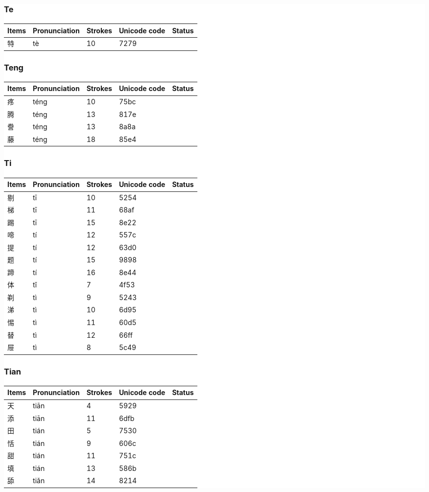 ### Te

| Items | Pronunciation | Strokes | Unicode code | Status |
| :---------------- | :---------- | :---------- | :---------- | :---------- |
| 特 | tè | 10 | 7279 |  |

### Teng

| Items | Pronunciation | Strokes | Unicode code | Status |
| :---------------- | :---------- | :---------- | :---------- | :---------- |
| 疼 | téng | 10 | 75bc |  |
| 腾 | téng | 13 | 817e |  |
| 誊 | téng | 13 | 8a8a |  |
| 藤 | téng | 18 | 85e4 |  |

### Ti

| Items | Pronunciation | Strokes | Unicode code | Status |
| :---------------- | :---------- | :---------- | :---------- | :---------- |
| 剔 | tī | 10 | 5254 |  |
| 梯 | tī | 11 | 68af |  |
| 踢 | tī | 15 | 8e22 |  |
| 啼 | tí | 12 | 557c |  |
| 提 | tí | 12 | 63d0 |  |
| 题 | tí | 15 | 9898 |  |
| 蹄 | tí | 16 | 8e44 |  |
| 体 | tǐ | 7 | 4f53 |  |
| 剃 | tì | 9 | 5243 |  |
| 涕 | tì | 10 | 6d95 |  |
| 惕 | tì | 11 | 60d5 |  |
| 替 | tì | 12 | 66ff |  |
| 屉 | tì | 8 | 5c49 |  |

### Tian

| Items | Pronunciation | Strokes | Unicode code | Status |
| :---------------- | :---------- | :---------- | :---------- | :---------- |
| 天 | tiān | 4 | 5929 |  |
| 添 | tiān | 11 | 6dfb |  |
| 田 | tián | 5 | 7530 |  |
| 恬 | tián | 9 | 606c |  |
| 甜 | tián | 11 | 751c |  |
| 填 | tián | 13 | 586b |  |
| 舔 | tiǎn | 14 | 8214 |  |
